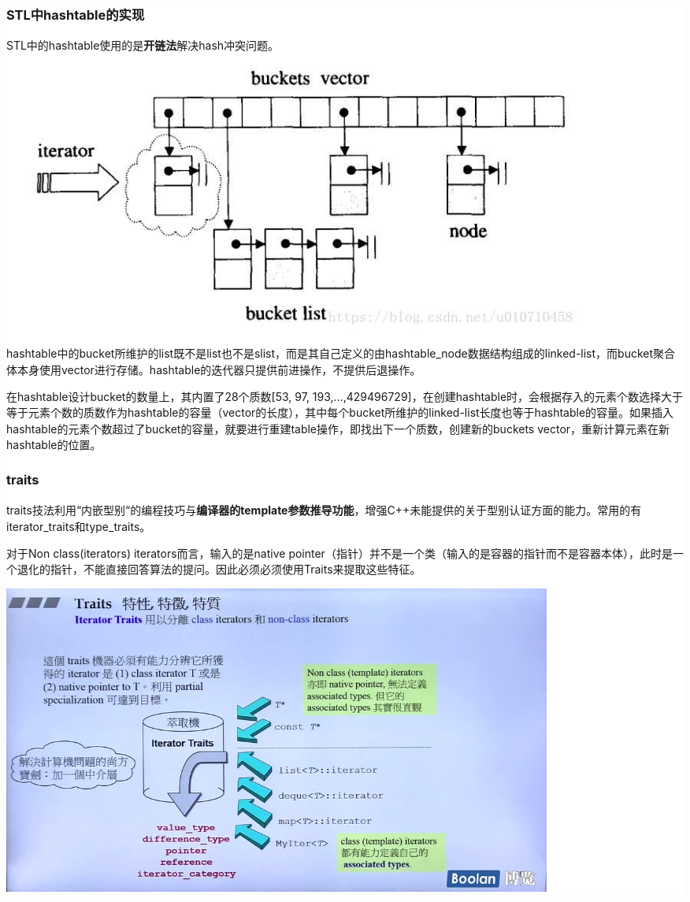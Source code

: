 ### STL中hashtable的实现

STL中的hashtable使用的是**开链法**解决hash冲突问题。

![image-20240113135556288](image-20240113135556288.png)

hashtable中的bucket所维护的list既不是list也不是slist，而是其自己定义的由hashtable_node数据结构组成的linked-list，而bucket聚合体本身使用vector进行存储。hashtable的迭代器只提供前进操作，不提供后退操作。

在hashtable设计bucket的数量上，其内置了28个质数[53, 97, 193,...,429496729]，在创建hashtable时，会根据存入的元素个数选择大于等于元素个数的质数作为hashtable的容量（vector的长度），其中每个bucket所维护的linked-list长度也等于hashtable的容量。如果插入hashtable的元素个数超过了bucket的容量，就要进行重建table操作，即找出下一个质数，创建新的buckets vector，重新计算元素在新hashtable的位置。

### traits

traits技法利用“内嵌型别“的编程技巧与**编译器的template参数推导功能**，增强C++未能提供的关于型别认证方面的能力。常用的有iterator_traits和type_traits。

对于Non class(iterators) iterators而言，输入的是native pointer（指针）并不是一个类（输入的是容器的指针而不是容器本体），此时是一个退化的指针，不能直接回答算法的提问。因此必须必须使用Traits来提取这些特征。

<img src="image-20240123201916700.png" alt="image-20240123201916700" style="zoom:67%;" />
